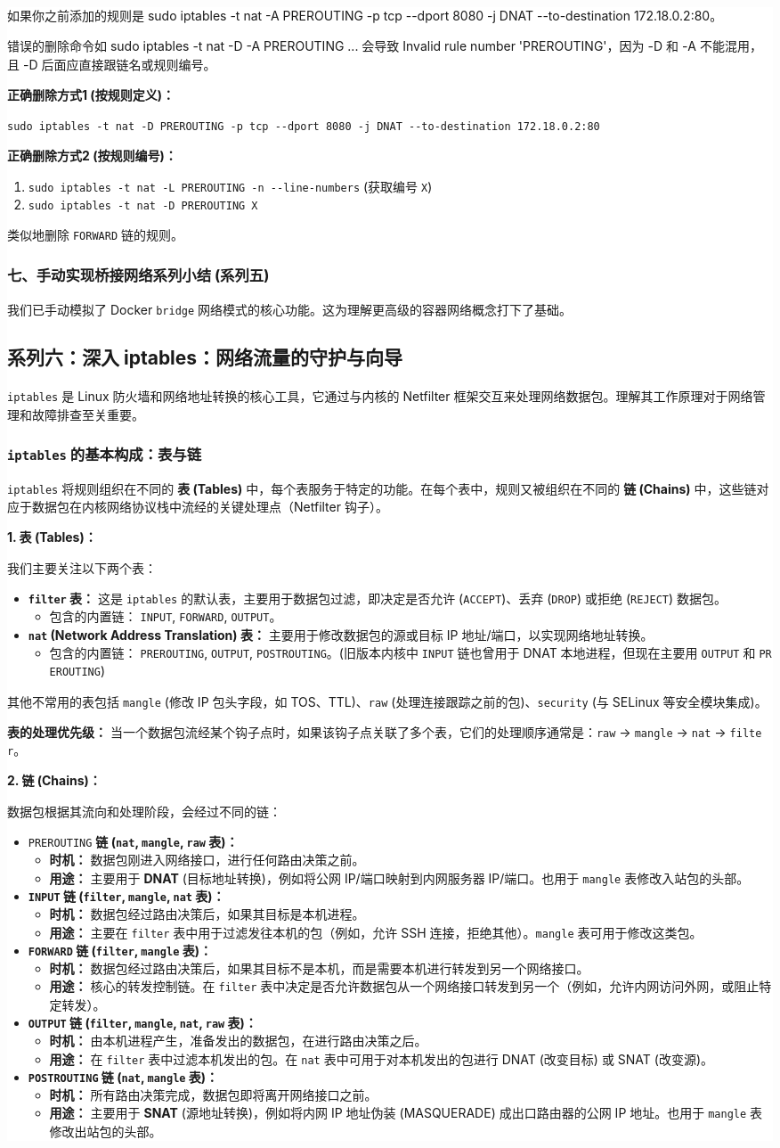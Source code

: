 如果你之前添加的规则是 sudo iptables -t nat -A PREROUTING -p tcp --dport 8080 -j DNAT --to-destination 172.18.0.2:80。

错误的删除命令如 sudo iptables -t nat -D -A PREROUTING ... 会导致 Invalid rule number 'PREROUTING'，因为 -D 和 -A 不能混用，且 -D 后面应直接跟链名或规则编号。

**正确删除方式1 (按规则定义)：**

```
sudo iptables -t nat -D PREROUTING -p tcp --dport 8080 -j DNAT --to-destination 172.18.0.2:80
```

**正确删除方式2 (按规则编号)：**

1. `sudo iptables -t nat -L PREROUTING -n --line-numbers` (获取编号 `X`)
2. `sudo iptables -t nat -D PREROUTING X`

类似地删除 `FORWARD` 链的规则。

### 七、手动实现桥接网络系列小结 (系列五)

我们已手动模拟了 Docker `bridge` 网络模式的核心功能。这为理解更高级的容器网络概念打下了基础。



## 系列六：深入 iptables：网络流量的守护与向导

`iptables` 是 Linux 防火墙和网络地址转换的核心工具，它通过与内核的 Netfilter 框架交互来处理网络数据包。理解其工作原理对于网络管理和故障排查至关重要。

### `iptables` 的基本构成：表与链

`iptables` 将规则组织在不同的 **表 (Tables)** 中，每个表服务于特定的功能。在每个表中，规则又被组织在不同的 **链 (Chains)** 中，这些链对应于数据包在内核网络协议栈中流经的关键处理点（Netfilter 钩子）。

**1. 表 (Tables)：**

我们主要关注以下两个表：

- **`filter` 表：** 这是 `iptables` 的默认表，主要用于数据包过滤，即决定是否允许 (`ACCEPT`)、丢弃 (`DROP`) 或拒绝 (`REJECT`) 数据包。
  - 包含的内置链： `INPUT`, `FORWARD`, `OUTPUT`。
- **`nat` (Network Address Translation) 表：** 主要用于修改数据包的源或目标 IP 地址/端口，以实现网络地址转换。
  - 包含的内置链： `PREROUTING`, `OUTPUT`, `POSTROUTING`。(旧版本内核中 `INPUT` 链也曾用于 DNAT 本地进程，但现在主要用 `OUTPUT` 和 `PREROUTING`)

其他不常用的表包括 `mangle` (修改 IP 包头字段，如 TOS、TTL)、`raw` (处理连接跟踪之前的包)、`security` (与 SELinux 等安全模块集成)。

**表的处理优先级：** 当一个数据包流经某个钩子点时，如果该钩子点关联了多个表，它们的处理顺序通常是：`raw` -> `mangle` -> `nat` -> `filter`。

**2. 链 (Chains)：**

数据包根据其流向和处理阶段，会经过不同的链：

- `PREROUTING` **链 (`nat`, `mangle`, `raw` 表)：**
  - **时机：** 数据包刚进入网络接口，进行任何路由决策之前。
  - **用途：** 主要用于 **DNAT** (目标地址转换)，例如将公网 IP/端口映射到内网服务器 IP/端口。也用于 `mangle` 表修改入站包的头部。
- **`INPUT` 链 (`filter`, `mangle`, `nat` 表)：**
  - **时机：** 数据包经过路由决策后，如果其目标是本机进程。
  - **用途：** 主要在 `filter` 表中用于过滤发往本机的包（例如，允许 SSH 连接，拒绝其他）。`mangle` 表可用于修改这类包。
- **`FORWARD` 链 (`filter`, `mangle` 表)：**
  - **时机：** 数据包经过路由决策后，如果其目标不是本机，而是需要本机进行转发到另一个网络接口。
  - **用途：** 核心的转发控制链。在 `filter` 表中决定是否允许数据包从一个网络接口转发到另一个（例如，允许内网访问外网，或阻止特定转发）。
- **`OUTPUT` 链 (`filter`, `mangle`, `nat`, `raw` 表)：**
  - **时机：** 由本机进程产生，准备发出的数据包，在进行路由决策之后。
  - **用途：** 在 `filter` 表中过滤本机发出的包。在 `nat` 表中可用于对本机发出的包进行 DNAT (改变目标) 或 SNAT (改变源)。
- **`POSTROUTING` 链 (`nat`, `mangle` 表)：**
  - **时机：** 所有路由决策完成，数据包即将离开网络接口之前。
  - **用途：** 主要用于 **SNAT** (源地址转换)，例如将内网 IP 地址伪装 (MASQUERADE) 成出口路由器的公网 IP 地址。也用于 `mangle` 表修改出站包的头部。
